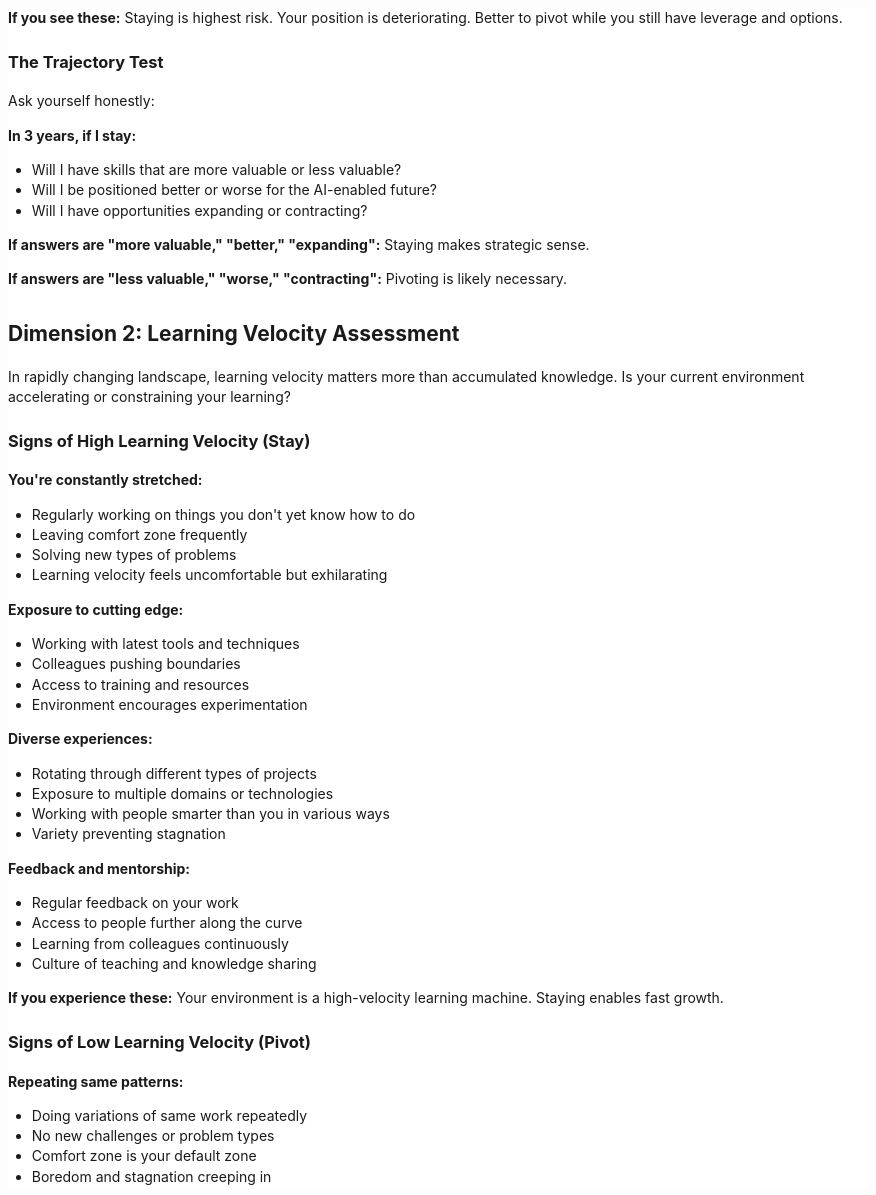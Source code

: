 **If you see these:** Staying is highest risk. Your position is deteriorating. Better to pivot while you still have leverage and options.

### The Trajectory Test

Ask yourself honestly:

**In 3 years, if I stay:**
- Will I have skills that are more valuable or less valuable?
- Will I be positioned better or worse for the AI-enabled future?
- Will I have opportunities expanding or contracting?

**If answers are "more valuable," "better," "expanding":** Staying makes strategic sense.

**If answers are "less valuable," "worse," "contracting":** Pivoting is likely necessary.

## Dimension 2: Learning Velocity Assessment

In rapidly changing landscape, learning velocity matters more than accumulated knowledge. Is your current environment accelerating or constraining your learning?

### Signs of High Learning Velocity (Stay)

**You're constantly stretched:**
- Regularly working on things you don't yet know how to do
- Leaving comfort zone frequently
- Solving new types of problems
- Learning velocity feels uncomfortable but exhilarating

**Exposure to cutting edge:**
- Working with latest tools and techniques
- Colleagues pushing boundaries
- Access to training and resources
- Environment encourages experimentation

**Diverse experiences:**
- Rotating through different types of projects
- Exposure to multiple domains or technologies
- Working with people smarter than you in various ways
- Variety preventing stagnation

**Feedback and mentorship:**
- Regular feedback on your work
- Access to people further along the curve
- Learning from colleagues continuously
- Culture of teaching and knowledge sharing

**If you experience these:** Your environment is a high-velocity learning machine. Staying enables fast growth.

### Signs of Low Learning Velocity (Pivot)

**Repeating same patterns:**
- Doing variations of same work repeatedly
- No new challenges or problem types
- Comfort zone is your default zone
- Boredom and stagnation creeping in
